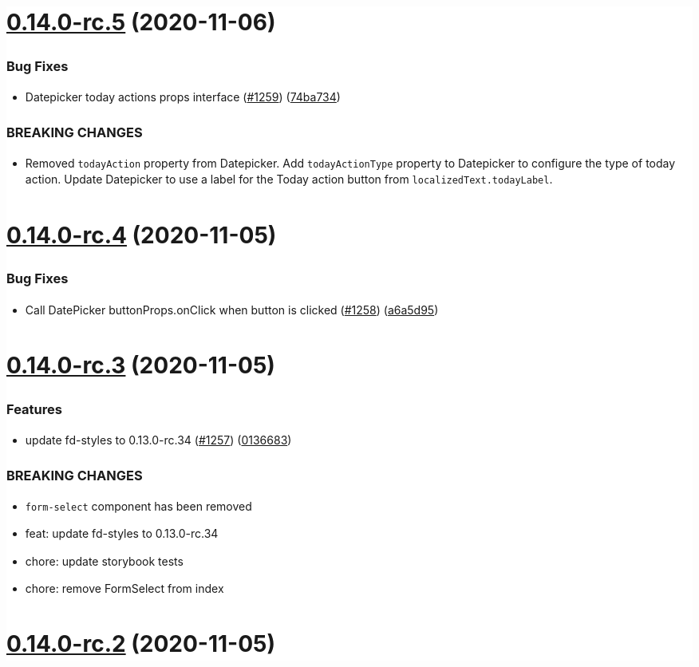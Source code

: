 # [0.14.0-rc.5](https://github.com/SAP/fundamental-react/compare/v0.14.0-rc.4...v0.14.0-rc.5) (2020-11-06)


### Bug Fixes

* Datepicker today actions props interface ([#1259](https://github.com/SAP/fundamental-react/issues/1259)) ([74ba734](https://github.com/SAP/fundamental-react/commit/74ba7345b6961e678724802db413e960d8738a4e))


### BREAKING CHANGES

* Removed `todayAction` property from Datepicker. Add `todayActionType` property to Datepicker to configure the type of today action. Update Datepicker to use a label for the Today action button from `localizedText.todayLabel`.



# [0.14.0-rc.4](https://github.com/SAP/fundamental-react/compare/v0.14.0-rc.3...v0.14.0-rc.4) (2020-11-05)


### Bug Fixes

* Call DatePicker buttonProps.onClick when button is clicked ([#1258](https://github.com/SAP/fundamental-react/issues/1258)) ([a6a5d95](https://github.com/SAP/fundamental-react/commit/a6a5d955a972b579c6819b917cb1031c0c55035c))



# [0.14.0-rc.3](https://github.com/SAP/fundamental-react/compare/v0.14.0-rc.2...v0.14.0-rc.3) (2020-11-05)


### Features

* update fd-styles to 0.13.0-rc.34 ([#1257](https://github.com/SAP/fundamental-react/issues/1257)) ([0136683](https://github.com/SAP/fundamental-react/commit/01366833fe8a3e918efd92c72a8e4e1dbee5fa74))


### BREAKING CHANGES

* `form-select` component has been removed

* feat: update fd-styles to 0.13.0-rc.34

* chore: update storybook tests

* chore: remove FormSelect from index



# [0.14.0-rc.2](https://github.com/SAP/fundamental-react/compare/v0.14.0-rc.1...v0.14.0-rc.2) (2020-11-05)
